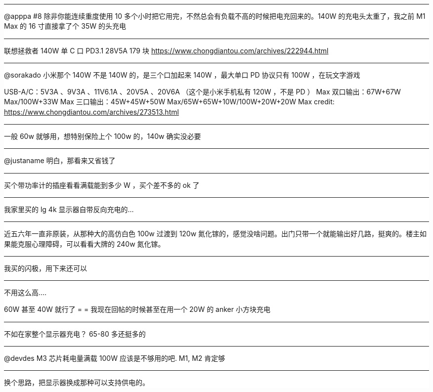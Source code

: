---------------------------------------------------

@apppa #8 除非你能连续重度使用 10 多个小时把它用完，不然总会有负载不高的时候把电充回来的。140W 的充电头太重了，我之前 M1 Max 的 16 寸直接拿了个 35W 的头充电

---------------------------------------------------

联想拯救者 140W 单 C 口 PD3.1 28V5A 179 块
https://www.chongdiantou.com/archives/222944.html

---------------------------------------------------

@sorakado 
小米那个 140W 不是 140W 的，是三个口加起来 140W ，最大单口 PD 协议只有 100W ，在玩文字游戏

USB-A/C：5V3A 、9V3A 、11V6.1A 、20V5A 、20V6A （这个是小米手机私有 120W ，不是 PD ） Max
双口输出：67W+67W Max/100W+33W Max
三口输出：45W+45W+50W Max/65W+65W+10W/100W+20W+20W Max
credit: https://www.chongdiantou.com/archives/273513.html

---------------------------------------------------

一般 60w 就够用，想特别保险上个 100w 的，140w 确实没必要

---------------------------------------------------

@justaname 明白，那看来又省钱了

---------------------------------------------------

买个带功率计的插座看看满载能到多少 W ，买个差不多的 ok 了

---------------------------------------------------

我家里买的 lg 4k 显示器自带反向充电的...

---------------------------------------------------

近五六年一直非原装，从那种大的高仿白色 100w 过渡到 120w 氮化镓的，感觉没啥问题。出门只带一个就能输出好几路，挺爽的。楼主如果能克服心理障碍，可以看看大牌的 240w 氮化镓。

---------------------------------------------------

我买的闪极，用下来还可以

---------------------------------------------------

不用这么高.... 

60W 甚至 40W 就行了 = = 我现在回帖的时候甚至在用一个 20W 的 anker 小方块充电

---------------------------------------------------

不如在家整个显示器充电？ 65-80 多还挺多的

---------------------------------------------------

@devdes 
M3 芯片耗电量满载 100W 应该是不够用的吧. M1, M2 肯定够

---------------------------------------------------

换个思路，把显示器换成那种可以支持供电的。

